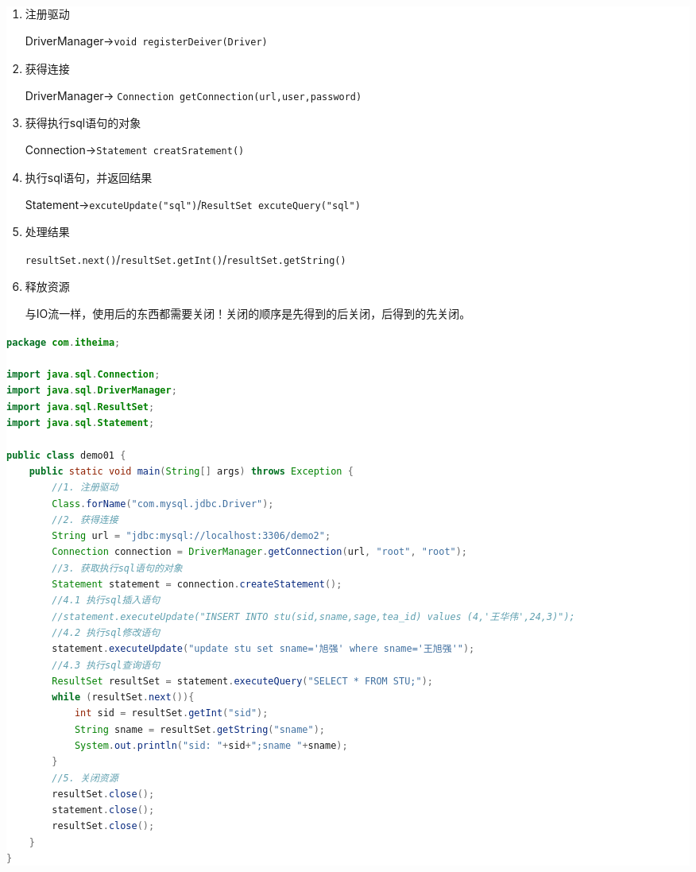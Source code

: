 1. 注册驱动  

   DriverManager->`void registerDeiver(Driver)`

2. 获得连接  

   DriverManager-> `Connection getConnection(url,user,password)`

3. 获得执行sql语句的对象  

   Connection->`Statement creatSratement()`

4. 执行sql语句，并返回结果 

   Statement->`excuteUpdate("sql")`/`ResultSet excuteQuery("sql")`

5. 处理结果 

   `resultSet.next()`/`resultSet.getInt()`/`resultSet.getString()`

6. 释放资源

   与IO流一样，使用后的东西都需要关闭！关闭的顺序是先得到的后关闭，后得到的先关闭。

```java
package com.itheima;

import java.sql.Connection;
import java.sql.DriverManager;
import java.sql.ResultSet;
import java.sql.Statement;

public class demo01 {
    public static void main(String[] args) throws Exception {
        //1. 注册驱动
        Class.forName("com.mysql.jdbc.Driver");
        //2. 获得连接
        String url = "jdbc:mysql://localhost:3306/demo2";
        Connection connection = DriverManager.getConnection(url, "root", "root");
        //3. 获取执行sql语句的对象
        Statement statement = connection.createStatement();
        //4.1 执行sql插入语句
        //statement.executeUpdate("INSERT INTO stu(sid,sname,sage,tea_id) values (4,'王华伟',24,3)");
        //4.2 执行sql修改语句
        statement.executeUpdate("update stu set sname='旭强' where sname='王旭强'");
        //4.3 执行sql查询语句
        ResultSet resultSet = statement.executeQuery("SELECT * FROM STU;");
        while (resultSet.next()){
            int sid = resultSet.getInt("sid");
            String sname = resultSet.getString("sname");
            System.out.println("sid: "+sid+";sname "+sname);
        }
        //5. 关闭资源
        resultSet.close();
        statement.close();
        resultSet.close();
    }
}
```

